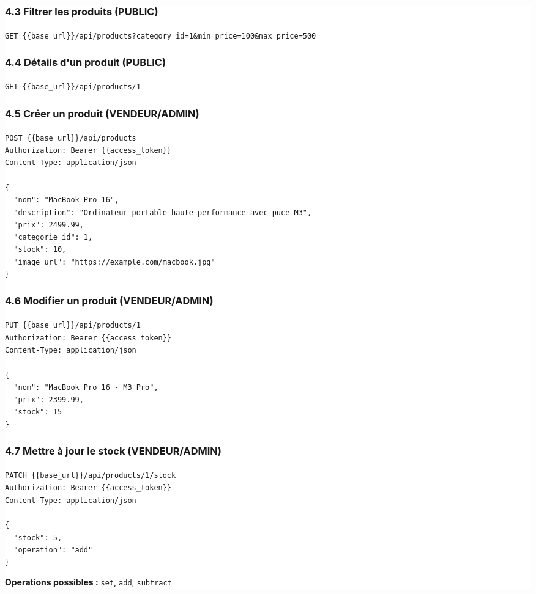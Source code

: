 ### 4.3 Filtrer les produits (PUBLIC)
```http
GET {{base_url}}/api/products?category_id=1&min_price=100&max_price=500
```

### 4.4 Détails d'un produit (PUBLIC)
```http
GET {{base_url}}/api/products/1
```

### 4.5 Créer un produit (VENDEUR/ADMIN)
```http
POST {{base_url}}/api/products
Authorization: Bearer {{access_token}}
Content-Type: application/json

{
  "nom": "MacBook Pro 16",
  "description": "Ordinateur portable haute performance avec puce M3",
  "prix": 2499.99,
  "categorie_id": 1,
  "stock": 10,
  "image_url": "https://example.com/macbook.jpg"
}
```

### 4.6 Modifier un produit (VENDEUR/ADMIN)
```http
PUT {{base_url}}/api/products/1
Authorization: Bearer {{access_token}}
Content-Type: application/json

{
  "nom": "MacBook Pro 16 - M3 Pro",
  "prix": 2399.99,
  "stock": 15
}
```

### 4.7 Mettre à jour le stock (VENDEUR/ADMIN)
```http
PATCH {{base_url}}/api/products/1/stock
Authorization: Bearer {{access_token}}
Content-Type: application/json

{
  "stock": 5,
  "operation": "add"
}
```
**Operations possibles :** `set`, `add`, `subtract`
